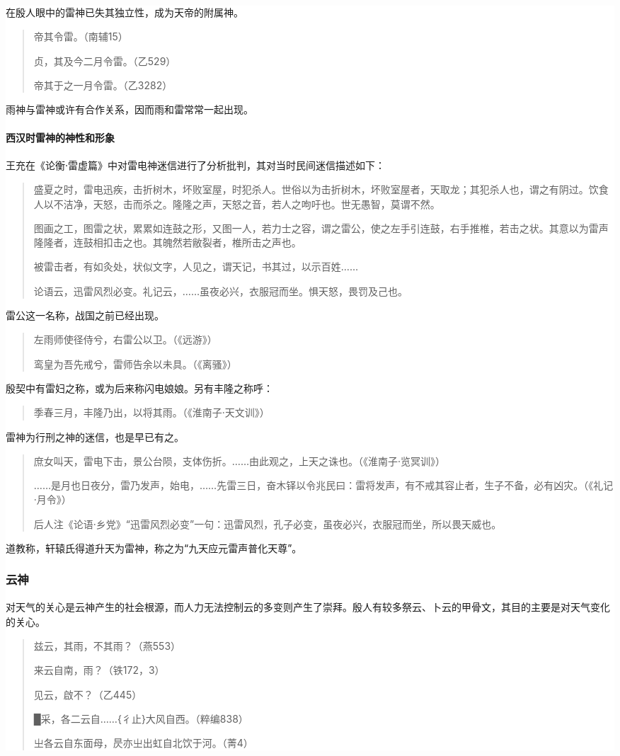 在殷人眼中的雷神已失其独立性，成为天帝的附属神。

> 帝其令雷。（南辅15）
>
> 贞，其及今二月令雷。（乙529）
>
> 帝其于之一月令雷。（乙3282）

雨神与雷神或许有合作关系，因而雨和雷常常一起出现。

#### 西汉时雷神的神性和形象

王充在《论衡·雷虚篇》中对雷电神迷信进行了分析批判，其对当时民间迷信描述如下：

> 盛夏之时，雷电迅疾，击折树木，坏败室屋，时犯杀人。世俗以为击折树木，坏败室屋者，天取龙；其犯杀人也，谓之有阴过。饮食人以不洁净，天怒，击而杀之。隆隆之声，天怒之音，若人之呴吁也。世无愚智，莫谓不然。
>
> 图画之工，图雷之状，累累如连鼓之形，又图一人，若力士之容，谓之雷公，使之左手引连鼓，右手推椎，若击之状。其意以为雷声隆隆者，连鼓相扣击之也。其魄然若敝裂者，椎所击之声也。
>
> 被雷击者，有如灸处，状似文字，人见之，谓天记，书其过，以示百姓……
>
> 论语云，迅雷风烈必变。礼记云，……虽夜必兴，衣服冠而坐。惧天怒，畏罚及己也。

雷公这一名称，战国之前已经出现。

> 左雨师使径侍兮，右雷公以卫。（《远游》）
>
> 鸾皇为吾先戒兮，雷师告余以未具。（《离骚》）

殷契中有雷妇之称，或为后来称闪电娘娘。另有丰隆之称呼：

> 季春三月，丰隆乃出，以将其雨。（《淮南子·天文训》）

雷神为行刑之神的迷信，也是早已有之。

> 庶女叫天，雷电下击，景公台陨，支体伤折。……由此观之，上天之诛也。（《淮南子·览冥训》）
>
> ……是月也日夜分，雷乃发声，始电，……先雷三日，奋木铎以令兆民曰：雷将发声，有不戒其容止者，生子不备，必有凶灾。（《礼记·月令》）
>
> 后人注《论语·乡党》“迅雷风烈必变”一句：迅雷风烈，孔子必变，虽夜必兴，衣服冠而坐，所以畏天威也。

道教称，轩辕氏得道升天为雷神，称之为“九天应元雷声普化天尊”。

### 云神

对天气的关心是云神产生的社会根源，而人力无法控制云的多变则产生了崇拜。殷人有较多祭云、卜云的甲骨文，其目的主要是对天气变化的关心。

> 兹云，其雨，不其雨？（燕553）
>
> 来云自南，雨？（铁172，3）
>
> 见云，啟不？（乙445）
>
> █采，各二云自……{彳止}大风自西。（粹编838）
>
> 㞢各云自东面母，昃亦㞢出虹自北饮于河。（菁4）
